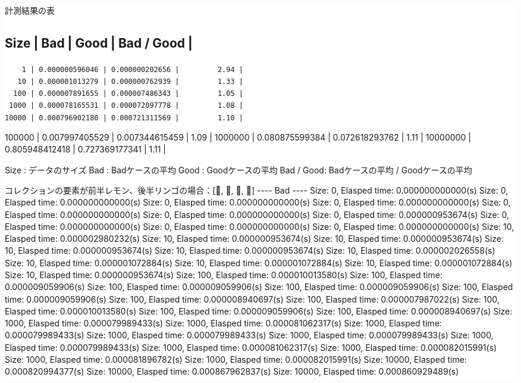 
計測結果の表

   Size   |      Bad       |      Good      |  Bad / Good  |
-----------------------------------------------------------
        1 | 0.000000596046 | 0.000000202656 |         2.94 |
       10 | 0.000001013279 | 0.000000762939 |         1.33 |
      100 | 0.000007891655 | 0.000007486343 |         1.05 |
     1000 | 0.000078165531 | 0.000072097778 |         1.08 |
    10000 | 0.000796902180 | 0.000721311569 |         1.10 |
   100000 | 0.007997405529 | 0.007344615459 |         1.09 |
  1000000 | 0.080875599384 | 0.072618293762 |         1.11 |
 10000000 | 0.805948412418 | 0.727369177341 |         1.11 |

Size      : データのサイズ
Bad       : Badケースの平均
Good      : Goodケースの平均
Bad / Good: Badケースの平均 / Goodケースの平均



コレクションの要素が前半レモン、後半リンゴの場合：[🍋, 🍋, 🍎, 🍎]
---- Bad ----
Size:         0, Elasped time: 0.000000000000(s)
Size:         0, Elasped time: 0.000000000000(s)
Size:         0, Elasped time: 0.000000000000(s)
Size:         0, Elasped time: 0.000000000000(s)
Size:         0, Elasped time: 0.000000000000(s)
Size:         0, Elasped time: 0.000000000000(s)
Size:         0, Elasped time: 0.000000953674(s)
Size:         0, Elasped time: 0.000000000000(s)
Size:         0, Elasped time: 0.000000000000(s)
Size:         0, Elasped time: 0.000000000000(s)
Size:        10, Elasped time: 0.000002980232(s)
Size:        10, Elasped time: 0.000000953674(s)
Size:        10, Elasped time: 0.000000953674(s)
Size:        10, Elasped time: 0.000000953674(s)
Size:        10, Elasped time: 0.000000953674(s)
Size:        10, Elasped time: 0.000002026558(s)
Size:        10, Elasped time: 0.000001072884(s)
Size:        10, Elasped time: 0.000001072884(s)
Size:        10, Elasped time: 0.000001072884(s)
Size:        10, Elasped time: 0.000000953674(s)
Size:       100, Elasped time: 0.000010013580(s)
Size:       100, Elasped time: 0.000009059906(s)
Size:       100, Elasped time: 0.000009059906(s)
Size:       100, Elasped time: 0.000009059906(s)
Size:       100, Elasped time: 0.000009059906(s)
Size:       100, Elasped time: 0.000008940697(s)
Size:       100, Elasped time: 0.000007987022(s)
Size:       100, Elasped time: 0.000010013580(s)
Size:       100, Elasped time: 0.000009059906(s)
Size:       100, Elasped time: 0.000008940697(s)
Size:      1000, Elasped time: 0.000079989433(s)
Size:      1000, Elasped time: 0.000081062317(s)
Size:      1000, Elasped time: 0.000079989433(s)
Size:      1000, Elasped time: 0.000079989433(s)
Size:      1000, Elasped time: 0.000079989433(s)
Size:      1000, Elasped time: 0.000079989433(s)
Size:      1000, Elasped time: 0.000081062317(s)
Size:      1000, Elasped time: 0.000082015991(s)
Size:      1000, Elasped time: 0.000081896782(s)
Size:      1000, Elasped time: 0.000082015991(s)
Size:     10000, Elasped time: 0.000820994377(s)
Size:     10000, Elasped time: 0.000867962837(s)
Size:     10000, Elasped time: 0.000860929489(s)